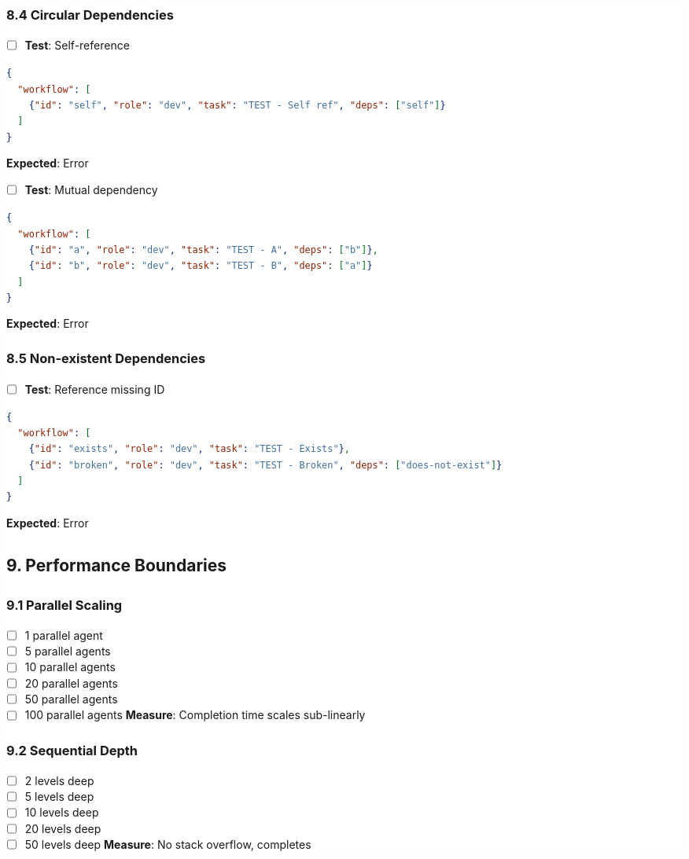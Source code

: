 ### 8.4 Circular Dependencies
- [ ] **Test**: Self-reference
```json
{
  "workflow": [
    {"id": "self", "role": "dev", "task": "TEST - Self ref", "deps": ["self"]}
  ]
}
```
**Expected**: Error

- [ ] **Test**: Mutual dependency
```json
{
  "workflow": [
    {"id": "a", "role": "dev", "task": "TEST - A", "deps": ["b"]},
    {"id": "b", "role": "dev", "task": "TEST - B", "deps": ["a"]}
  ]
}
```
**Expected**: Error

### 8.5 Non-existent Dependencies
- [ ] **Test**: Reference missing ID
```json
{
  "workflow": [
    {"id": "exists", "role": "dev", "task": "TEST - Exists"},
    {"id": "broken", "role": "dev", "task": "TEST - Broken", "deps": ["does-not-exist"]}
  ]
}
```
**Expected**: Error

## 9. Performance Boundaries

### 9.1 Parallel Scaling
- [ ] 1 parallel agent
- [ ] 5 parallel agents
- [ ] 10 parallel agents
- [ ] 20 parallel agents
- [ ] 50 parallel agents
- [ ] 100 parallel agents
**Measure**: Completion time scales sub-linearly

### 9.2 Sequential Depth
- [ ] 2 levels deep
- [ ] 5 levels deep
- [ ] 10 levels deep
- [ ] 20 levels deep
- [ ] 50 levels deep
**Measure**: No stack overflow, completes
